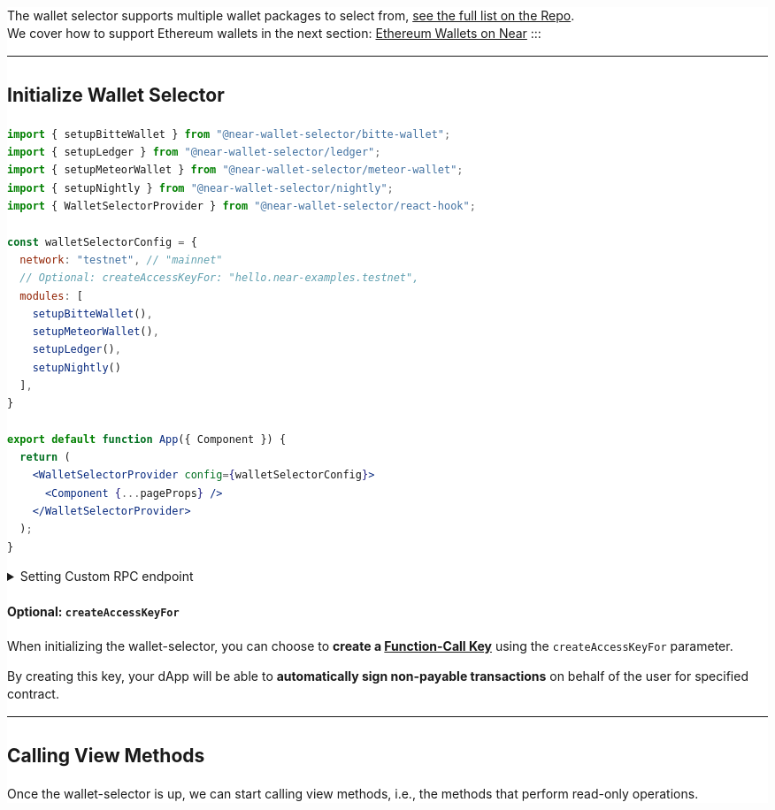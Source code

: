The wallet selector supports multiple wallet packages to select from, [see the full list on the Repo](https://github.com/near/wallet-selector#installation-and-usage).  
We cover how to support Ethereum wallets in the next section: [Ethereum Wallets on Near](ethereum-wallets.md)
:::

---

## Initialize Wallet Selector

```jsx title="_app.js"
import { setupBitteWallet } from "@near-wallet-selector/bitte-wallet";
import { setupLedger } from "@near-wallet-selector/ledger";
import { setupMeteorWallet } from "@near-wallet-selector/meteor-wallet";
import { setupNightly } from "@near-wallet-selector/nightly";
import { WalletSelectorProvider } from "@near-wallet-selector/react-hook";

const walletSelectorConfig = {
  network: "testnet", // "mainnet"
  // Optional: createAccessKeyFor: "hello.near-examples.testnet",
  modules: [
    setupBitteWallet(),
    setupMeteorWallet(),
    setupLedger(),
    setupNightly()
  ],
}

export default function App({ Component }) {
  return (
    <WalletSelectorProvider config={walletSelectorConfig}>
      <Component {...pageProps} />
    </WalletSelectorProvider>
  );
}
```
<details markdown="1" id="setting-customs-network"><summary>Setting Custom RPC endpoint</summary></details>

#### Optional: `createAccessKeyFor`

When initializing the wallet-selector, you can choose to **create a [Function-Call Key](/concepts/protocol/access-keys#function-call-keys)** using the `createAccessKeyFor` parameter.

By creating this key, your dApp will be able to **automatically sign non-payable transactions** on behalf of the user for specified contract.

---

## Calling View Methods

Once the wallet-selector is up, we can start calling view methods, i.e., the methods that perform read-only operations.

